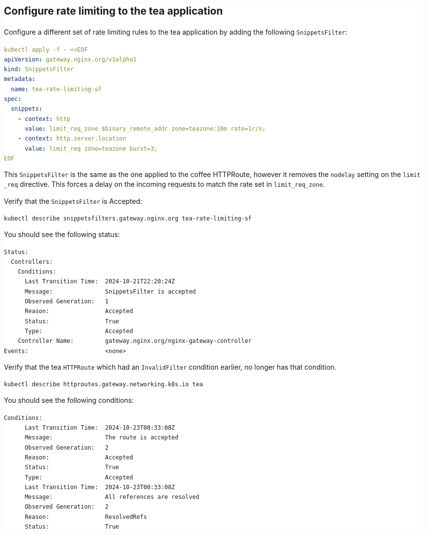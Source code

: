 ## Configure rate limiting to the tea application

Configure a different set of rate limiting rules to the tea application by adding the following `SnippetsFilter`:

```yaml
kubectl apply -f - <<EOF
apiVersion: gateway.nginx.org/v1alpha1
kind: SnippetsFilter
metadata:
  name: tea-rate-limiting-sf
spec:
  snippets:
    - context: http
      value: limit_req_zone $binary_remote_addr zone=teazone:10m rate=1r/s;
    - context: http.server.location
      value: limit_req zone=teazone burst=3;
EOF
```

This `SnippetsFilter` is the same as the one applied to the coffee HTTPRoute, however it removes the `nodelay` setting
on the `limit_req` directive. This forces a delay on the incoming requests to match the rate set in `limit_req_zone`.

Verify that the `SnippetsFilter` is Accepted:

```shell
kubectl describe snippetsfilters.gateway.nginx.org tea-rate-limiting-sf
```

You should see the following status:

```text
Status:
  Controllers:
    Conditions:
      Last Transition Time:  2024-10-21T22:20:24Z
      Message:               SnippetsFilter is accepted
      Observed Generation:   1
      Reason:                Accepted
      Status:                True
      Type:                  Accepted
    Controller Name:         gateway.nginx.org/nginx-gateway-controller
Events:                      <none>
```

Verify that the tea `HTTPRoute` which had an `InvalidFilter` condition earlier, no longer has that condition.

```shell
kubectl describe httproutes.gateway.networking.k8s.io tea
```

You should see the following conditions:

```text
Conditions:
      Last Transition Time:  2024-10-23T00:33:08Z
      Message:               The route is accepted
      Observed Generation:   2
      Reason:                Accepted
      Status:                True
      Type:                  Accepted
      Last Transition Time:  2024-10-23T00:33:08Z
      Message:               All references are resolved
      Observed Generation:   2
      Reason:                ResolvedRefs
      Status:                True
```